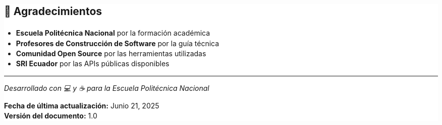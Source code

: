 
## 🎉 **Agradecimientos**

- **Escuela Politécnica Nacional** por la formación académica
- **Profesores de Construcción de Software** por la guía técnica
- **Comunidad Open Source** por las herramientas utilizadas
- **SRI Ecuador** por las APIs públicas disponibles

---

*Desarrollado con 💻 y ☕ para la Escuela Politécnica Nacional*

**Fecha de última actualización:** Junio 21, 2025  
**Versión del documento:** 1.0
